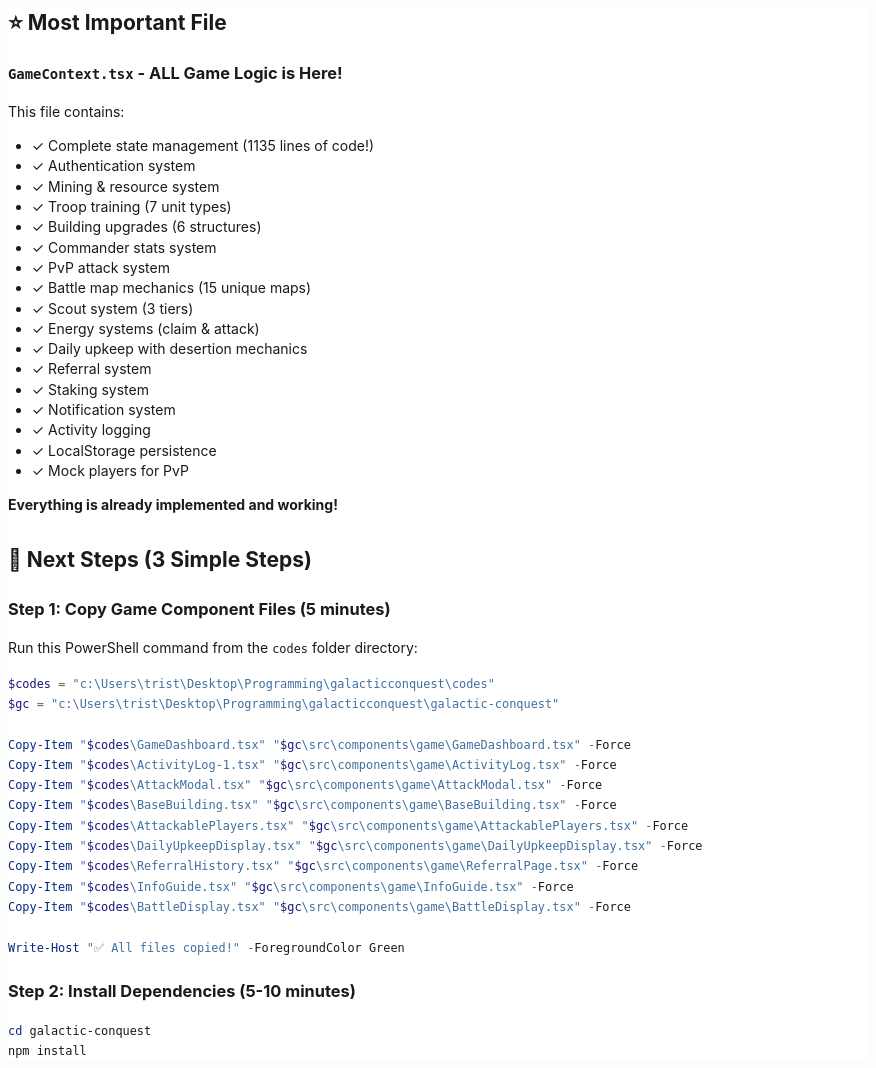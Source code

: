 ## ⭐ Most Important File

### `GameContext.tsx` - ALL Game Logic is Here!

This file contains:
- ✓ Complete state management (1135 lines of code!)
- ✓ Authentication system
- ✓ Mining & resource system
- ✓ Troop training (7 unit types)
- ✓ Building upgrades (6 structures)
- ✓ Commander stats system
- ✓ PvP attack system
- ✓ Battle map mechanics (15 unique maps)
- ✓ Scout system (3 tiers)
- ✓ Energy systems (claim & attack)
- ✓ Daily upkeep with desertion mechanics
- ✓ Referral system
- ✓ Staking system
- ✓ Notification system
- ✓ Activity logging
- ✓ LocalStorage persistence
- ✓ Mock players for PvP

**Everything is already implemented and working!**

## 🎯 Next Steps (3 Simple Steps)

### Step 1: Copy Game Component Files (5 minutes)

Run this PowerShell command from the `codes` folder directory:

```powershell
$codes = "c:\Users\trist\Desktop\Programming\galacticconquest\codes"
$gc = "c:\Users\trist\Desktop\Programming\galacticconquest\galactic-conquest"

Copy-Item "$codes\GameDashboard.tsx" "$gc\src\components\game\GameDashboard.tsx" -Force
Copy-Item "$codes\ActivityLog-1.tsx" "$gc\src\components\game\ActivityLog.tsx" -Force
Copy-Item "$codes\AttackModal.tsx" "$gc\src\components\game\AttackModal.tsx" -Force
Copy-Item "$codes\BaseBuilding.tsx" "$gc\src\components\game\BaseBuilding.tsx" -Force
Copy-Item "$codes\AttackablePlayers.tsx" "$gc\src\components\game\AttackablePlayers.tsx" -Force
Copy-Item "$codes\DailyUpkeepDisplay.tsx" "$gc\src\components\game\DailyUpkeepDisplay.tsx" -Force
Copy-Item "$codes\ReferralHistory.tsx" "$gc\src\components\game\ReferralPage.tsx" -Force
Copy-Item "$codes\InfoGuide.tsx" "$gc\src\components\game\InfoGuide.tsx" -Force
Copy-Item "$codes\BattleDisplay.tsx" "$gc\src\components\game\BattleDisplay.tsx" -Force

Write-Host "✅ All files copied!" -ForegroundColor Green
```

### Step 2: Install Dependencies (5-10 minutes)

```powershell
cd galactic-conquest
npm install
```
